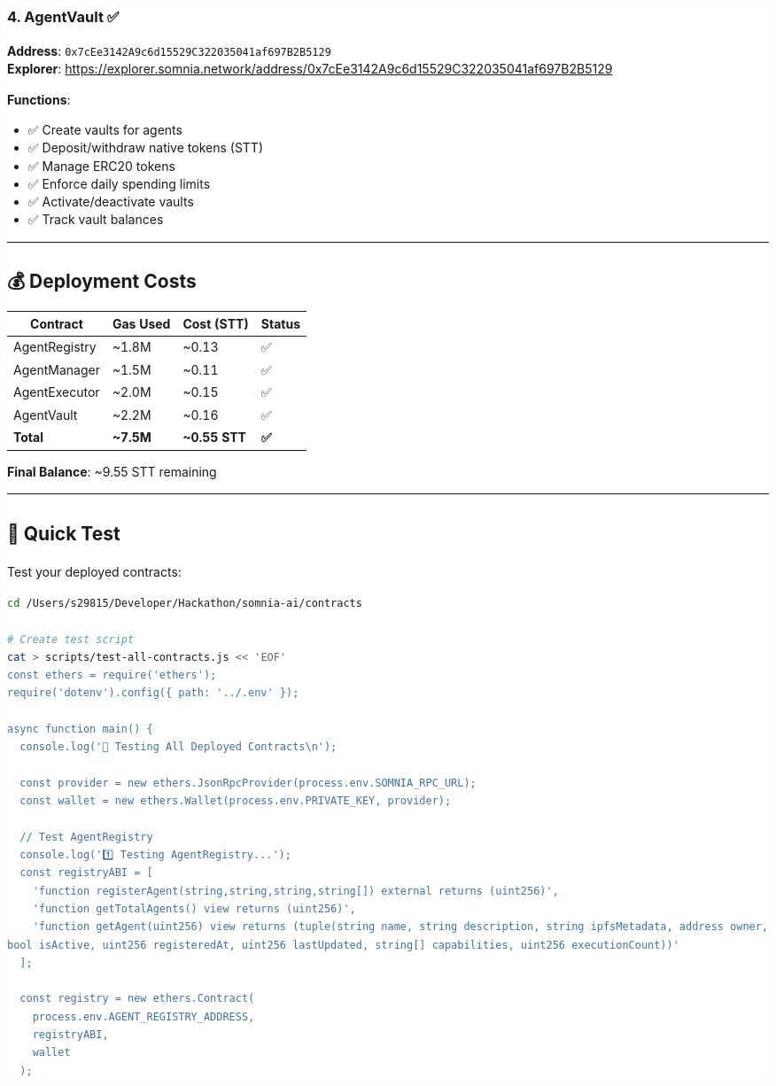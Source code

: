 
### 4. AgentVault ✅
**Address**: `0x7cEe3142A9c6d15529C322035041af697B2B5129`  
**Explorer**: https://explorer.somnia.network/address/0x7cEe3142A9c6d15529C322035041af697B2B5129

**Functions**:
- ✅ Create vaults for agents
- ✅ Deposit/withdraw native tokens (STT)
- ✅ Manage ERC20 tokens
- ✅ Enforce daily spending limits
- ✅ Activate/deactivate vaults
- ✅ Track vault balances

---

## 💰 Deployment Costs

| Contract | Gas Used | Cost (STT) | Status |
|----------|----------|------------|--------|
| AgentRegistry | ~1.8M | ~0.13 | ✅ |
| AgentManager | ~1.5M | ~0.11 | ✅ |
| AgentExecutor | ~2.0M | ~0.15 | ✅ |
| AgentVault | ~2.2M | ~0.16 | ✅ |
| **Total** | **~7.5M** | **~0.55 STT** | **✅** |

**Final Balance**: ~9.55 STT remaining

---

## 🧪 Quick Test

Test your deployed contracts:

```bash
cd /Users/s29815/Developer/Hackathon/somnia-ai/contracts

# Create test script
cat > scripts/test-all-contracts.js << 'EOF'
const ethers = require('ethers');
require('dotenv').config({ path: '../.env' });

async function main() {
  console.log('🧪 Testing All Deployed Contracts\n');

  const provider = new ethers.JsonRpcProvider(process.env.SOMNIA_RPC_URL);
  const wallet = new ethers.Wallet(process.env.PRIVATE_KEY, provider);

  // Test AgentRegistry
  console.log('1️⃣ Testing AgentRegistry...');
  const registryABI = [
    'function registerAgent(string,string,string,string[]) external returns (uint256)',
    'function getTotalAgents() view returns (uint256)',
    'function getAgent(uint256) view returns (tuple(string name, string description, string ipfsMetadata, address owner, bool isActive, uint256 registeredAt, uint256 lastUpdated, string[] capabilities, uint256 executionCount))'
  ];
  
  const registry = new ethers.Contract(
    process.env.AGENT_REGISTRY_ADDRESS,
    registryABI,
    wallet
  );
```